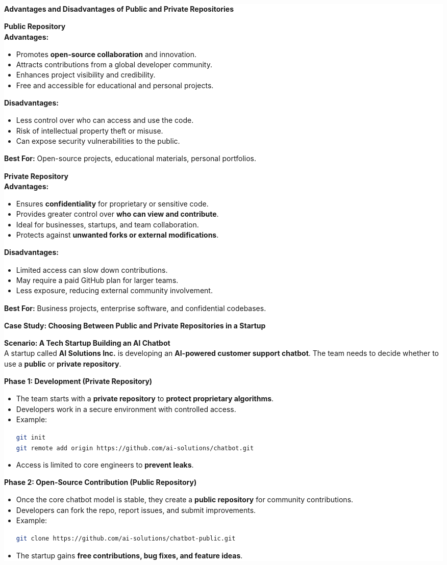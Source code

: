 

**Advantages and Disadvantages of Public and Private Repositories**  

**Public Repository**  
**Advantages:**  
- Promotes **open-source collaboration** and innovation.  
- Attracts contributions from a global developer community.  
- Enhances project visibility and credibility.  
- Free and accessible for educational and personal projects.  

**Disadvantages:**  
- Less control over who can access and use the code.  
- Risk of intellectual property theft or misuse.  
- Can expose security vulnerabilities to the public.  

**Best For:** Open-source projects, educational materials, personal portfolios.  

**Private Repository**  
**Advantages:**  
- Ensures **confidentiality** for proprietary or sensitive code.  
- Provides greater control over **who can view and contribute**.  
- Ideal for businesses, startups, and team collaboration.  
- Protects against **unwanted forks or external modifications**.  

**Disadvantages:**  
- Limited access can slow down contributions.  
- May require a paid GitHub plan for larger teams.  
- Less exposure, reducing external community involvement.  

**Best For:** Business projects, enterprise software, and confidential codebases.  



**Case Study: Choosing Between Public and Private Repositories in a Startup**  

**Scenario: A Tech Startup Building an AI Chatbot**  
A startup called **AI Solutions Inc.** is developing an **AI-powered customer support chatbot**. The team needs to decide whether to use a **public** or **private repository**.

**Phase 1: Development (Private Repository)**
- The team starts with a **private repository** to **protect proprietary algorithms**.
- Developers work in a secure environment with controlled access.
- Example:
  ```sh
  git init
  git remote add origin https://github.com/ai-solutions/chatbot.git
  ```
- Access is limited to core engineers to **prevent leaks**.

**Phase 2: Open-Source Contribution (Public Repository)**
- Once the core chatbot model is stable, they create a **public repository** for community contributions.
- Developers can fork the repo, report issues, and submit improvements.
- Example:
  ```sh
  git clone https://github.com/ai-solutions/chatbot-public.git
  ```
- The startup gains **free contributions, bug fixes, and feature ideas**.
